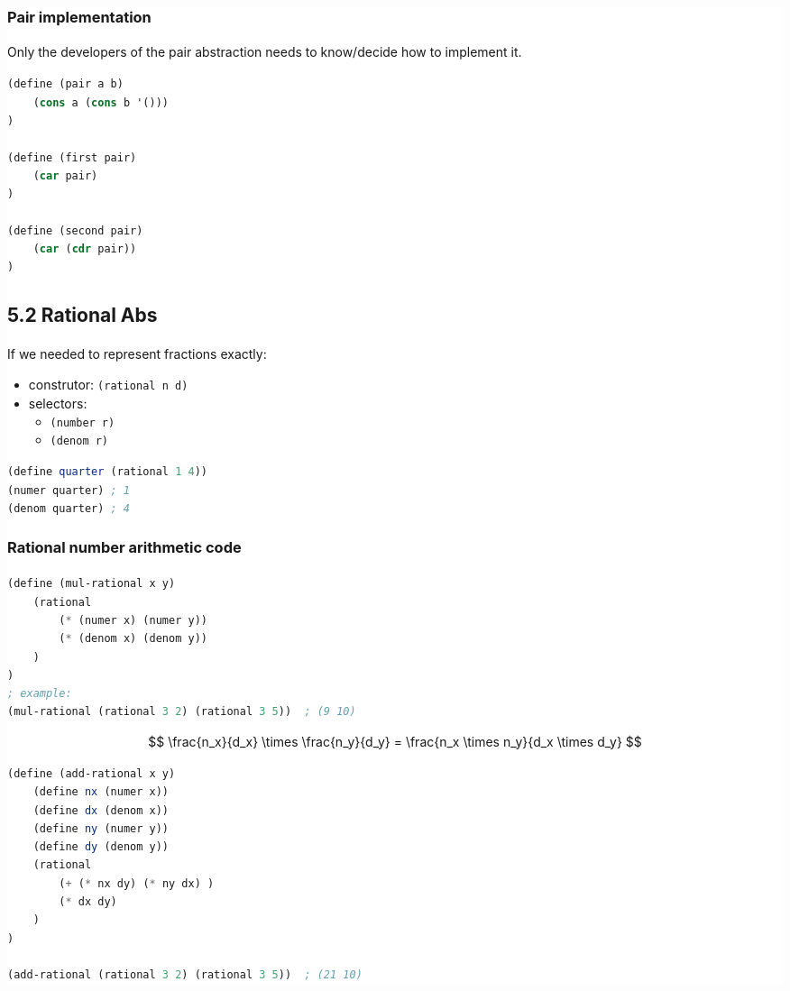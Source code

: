 ### Pair implementation

Only the developers of the pair abstraction needs to know/decide how to implement it.

``` scheme
(define (pair a b)
    (cons a (cons b '()))
)

(define (first pair)
    (car pair)
)

(define (second pair)
    (car (cdr pair))
)
```

## 5.2 Rational Abs

If we needed to represent fractions exactly:

- construtor: `(rational n d)`
- selectors:
    - `(number r)`
    - `(denom r)`

``` scheme
(define quarter (rational 1 4))
(numer quarter) ; 1
(denom quarter) ; 4
```

### Rational number arithmetic code

``` scheme
(define (mul-rational x y)
    (rational 
        (* (numer x) (numer y))
        (* (denom x) (denom y))
    )
)
; example:
(mul-rational (rational 3 2) (rational 3 5))  ; (9 10)
```

$$
\frac{n_x}{d_x} \times \frac{n_y}{d_y} = \frac{n_x \times n_y}{d_x \times d_y}
$$

``` scheme
(define (add-rational x y)
    (define nx (numer x))
    (define dx (denom x))
    (define ny (numer y))
    (define dy (denom y))
    (rational
        (+ (* nx dy) (* ny dx) )
        (* dx dy)
    )
)

(add-rational (rational 3 2) (rational 3 5))  ; (21 10)
```

